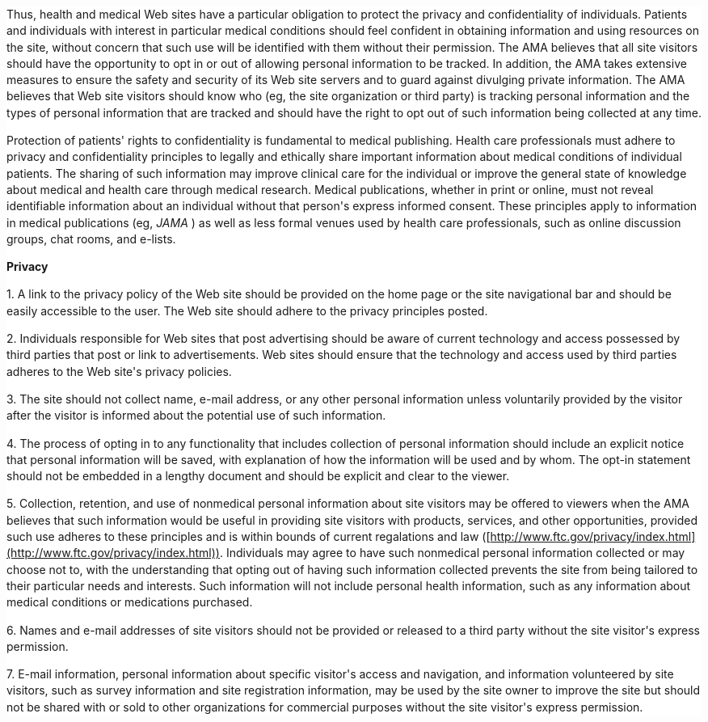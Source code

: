 Thus, health and medical Web sites have a particular obligation to protect the privacy and confidentiality of individuals. Patients and individuals with interest in particular medical conditions should feel confident in obtaining information and using resources on the site, without concern that such use will be identified with them without their permission. The AMA believes that all site visitors should have the opportunity to opt in or out of allowing personal information to be tracked. In addition, the AMA takes extensive measures to ensure the safety and security of its Web site servers and to guard against divulging private information. The AMA believes that Web site visitors should know who (eg, the site organization or third party) is tracking personal information and the types of personal information that are tracked and should have the right to opt out of such information being collected at any time.

Protection of patients' rights to confidentiality is fundamental to medical publishing. Health care professionals must adhere to privacy and confidentiality principles to legally and ethically share important information about medical conditions of individual patients. The sharing of such information may improve clinical care for the individual or improve the general state of knowledge about medical and health care through medical research. Medical publications, whether in print or online, must not reveal identifiable information about an individual without that person's express informed consent. These principles apply to information in medical publications (eg, _JAMA_ ) as well as less formal venues used by health care professionals, such as online discussion groups, chat rooms, and e-lists.

**Privacy**  

1\. A link to the privacy policy of the Web site should be provided on the home page or the site navigational bar and should be easily accessible to the user. The Web site should adhere to the privacy principles posted.

2\. Individuals responsible for Web sites that post advertising should be aware of current technology and access possessed by third parties that post or link to advertisements. Web sites should ensure that the technology and access used by third parties adheres to the Web site's privacy policies.

3\. The site should not collect name, e-mail address, or any other personal information unless voluntarily provided by the visitor after the visitor is informed about the potential use of such information.

4\. The process of opting in to any functionality that includes collection of personal information should include an explicit notice that personal information will be saved, with explanation of how the information will be used and by whom. The opt-in statement should not be embedded in a lengthy document and should be explicit and clear to the viewer.

5\. Collection, retention, and use of nonmedical personal information about site visitors may be offered to viewers when the AMA believes that such information would be useful in providing site visitors with products, services, and other opportunities, provided such use adheres to these principles and is within bounds of current regalations and law ([http://www.ftc.gov/privacy/index.html](http://www.ftc.gov/privacy/index.html)). Individuals may agree to have such nonmedical personal information collected or may choose not to, with the understanding that opting out of having such information collected prevents the site from being tailored to their particular needs and interests. Such information will not include personal health information, such as any information about medical conditions or medications purchased.

6\. Names and e-mail addresses of site visitors should not be provided or released to a third party without the site visitor's express permission.

7\. E-mail information, personal information about specific visitor's access and navigation, and information volunteered by site visitors, such as survey information and site registration information, may be used by the site owner to improve the site but should not be shared with or sold to other organizations for commercial purposes without the site visitor's express permission.
